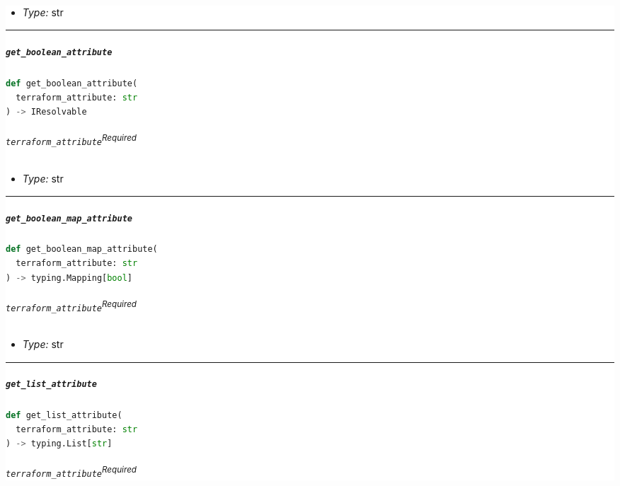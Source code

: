 - *Type:* str

---

##### `get_boolean_attribute` <a name="get_boolean_attribute" id="rhizo-co-terraform-provider-oci.dataOciDataSafeListUserGrants.DataOciDataSafeListUserGrants.getBooleanAttribute"></a>

```python
def get_boolean_attribute(
  terraform_attribute: str
) -> IResolvable
```

###### `terraform_attribute`<sup>Required</sup> <a name="terraform_attribute" id="rhizo-co-terraform-provider-oci.dataOciDataSafeListUserGrants.DataOciDataSafeListUserGrants.getBooleanAttribute.parameter.terraformAttribute"></a>

- *Type:* str

---

##### `get_boolean_map_attribute` <a name="get_boolean_map_attribute" id="rhizo-co-terraform-provider-oci.dataOciDataSafeListUserGrants.DataOciDataSafeListUserGrants.getBooleanMapAttribute"></a>

```python
def get_boolean_map_attribute(
  terraform_attribute: str
) -> typing.Mapping[bool]
```

###### `terraform_attribute`<sup>Required</sup> <a name="terraform_attribute" id="rhizo-co-terraform-provider-oci.dataOciDataSafeListUserGrants.DataOciDataSafeListUserGrants.getBooleanMapAttribute.parameter.terraformAttribute"></a>

- *Type:* str

---

##### `get_list_attribute` <a name="get_list_attribute" id="rhizo-co-terraform-provider-oci.dataOciDataSafeListUserGrants.DataOciDataSafeListUserGrants.getListAttribute"></a>

```python
def get_list_attribute(
  terraform_attribute: str
) -> typing.List[str]
```

###### `terraform_attribute`<sup>Required</sup> <a name="terraform_attribute" id="rhizo-co-terraform-provider-oci.dataOciDataSafeListUserGrants.DataOciDataSafeListUserGrants.getListAttribute.parameter.terraformAttribute"></a>
